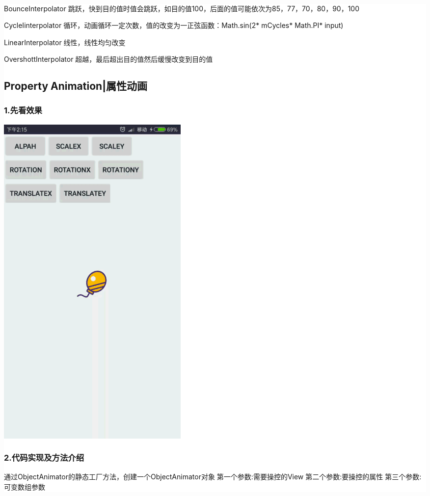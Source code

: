 BounceInterpolator 跳跃，快到目的值时值会跳跃，如目的值100，后面的值可能依次为85，77，70，80，90，100

CycleIinterpolator 循环，动画循环一定次数，值的改变为一正弦函数：Math.sin(2* mCycles* Math.PI* input)

LinearInterpolator 线性，线性均匀改变

OvershottInterpolator 超越，最后超出目的值然后缓慢改变到目的值


## Property Animation|属性动画

### 1.先看效果

![](https://github.com/CoderGuoy/Android-Material-Design/blob/master/screenshots/propertyanimator.gif)


### 2.代码实现及方法介绍

通过ObjectAnimator的静态工厂方法，创建一个ObjectAnimator对象
第一个参数:需要操控的View
第二个参数:要操控的属性
第三个参数:可变数组参数
